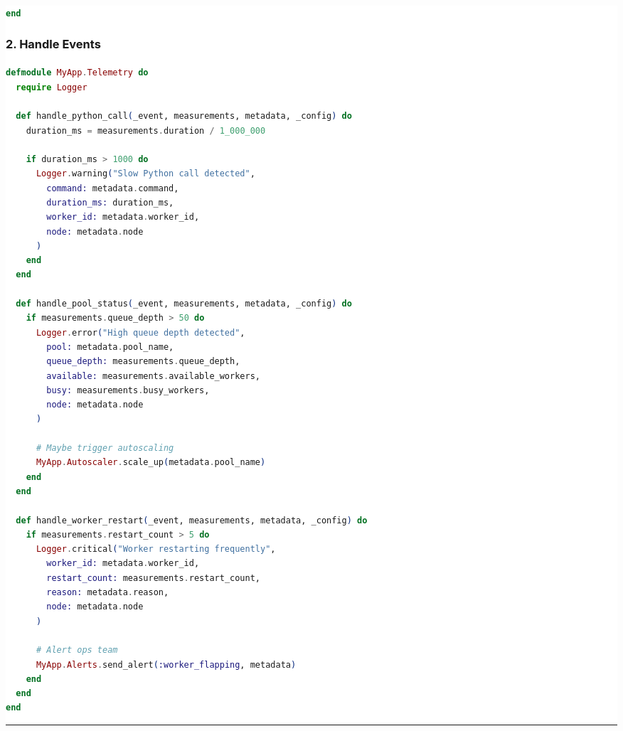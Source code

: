 ```elixir
end
```

### 2. Handle Events

```elixir
defmodule MyApp.Telemetry do
  require Logger

  def handle_python_call(_event, measurements, metadata, _config) do
    duration_ms = measurements.duration / 1_000_000

    if duration_ms > 1000 do
      Logger.warning("Slow Python call detected",
        command: metadata.command,
        duration_ms: duration_ms,
        worker_id: metadata.worker_id,
        node: metadata.node
      )
    end
  end

  def handle_pool_status(_event, measurements, metadata, _config) do
    if measurements.queue_depth > 50 do
      Logger.error("High queue depth detected",
        pool: metadata.pool_name,
        queue_depth: measurements.queue_depth,
        available: measurements.available_workers,
        busy: measurements.busy_workers,
        node: metadata.node
      )

      # Maybe trigger autoscaling
      MyApp.Autoscaler.scale_up(metadata.pool_name)
    end
  end

  def handle_worker_restart(_event, measurements, metadata, _config) do
    if measurements.restart_count > 5 do
      Logger.critical("Worker restarting frequently",
        worker_id: metadata.worker_id,
        restart_count: measurements.restart_count,
        reason: metadata.reason,
        node: metadata.node
      )

      # Alert ops team
      MyApp.Alerts.send_alert(:worker_flapping, metadata)
    end
  end
end
```

---